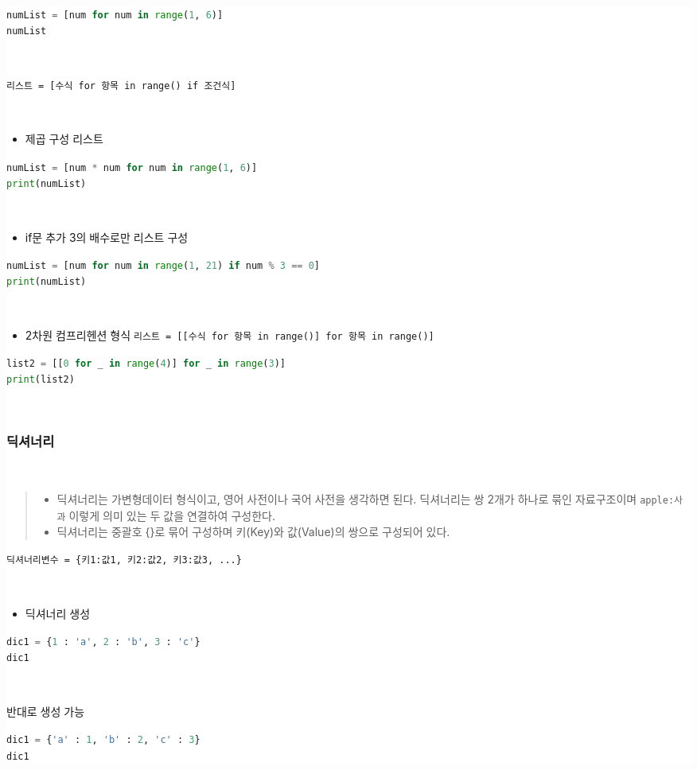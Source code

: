 ```python
numList = [num for num in range(1, 6)]
numList
```
<br>

```리스트 = [수식 for 항목 in range() if 조건식]```

<br>

- 제곱 구성 리스트
```python
numList = [num * num for num in range(1, 6)]
print(numList)
```

<br>

- if문 추가 3의 배수로만 리스트 구성
```python
numList = [num for num in range(1, 21) if num % 3 == 0]
print(numList)
```

<br>

- 2차원 컴프리헨션
형식 ```리스트 = [[수식 for 항목 in range()] for 항목 in range()]```
```python
list2 = [[0 for _ in range(4)] for _ in range(3)]
print(list2)
```

<br>

### 딕셔너리
<br>

> * 딕셔너리는 가변형데이터 형식이고, 영어 사전이나 국어 사전을 생각하면 된다. 딕셔너리는 쌍 2개가 하나로 묶인 자료구조이며 `apple:사과` 이렇게 의미 있는 두 값을 연결하여 구성한다.
> * 딕셔너리는 중괄호 {}로 묶어 구성하며 키(Key)와 값(Value)의 쌍으로 구성되어 있다.

`딕셔너리변수 = {키1:값1, 키2:값2, 키3:값3, ...}`

<br>

- 딕셔너리 생성
```python
dic1 = {1 : 'a', 2 : 'b', 3 : 'c'}
dic1
```

<br>

반대로 생성 가능
```python
dic1 = {'a' : 1, 'b' : 2, 'c' : 3}
dic1
```
